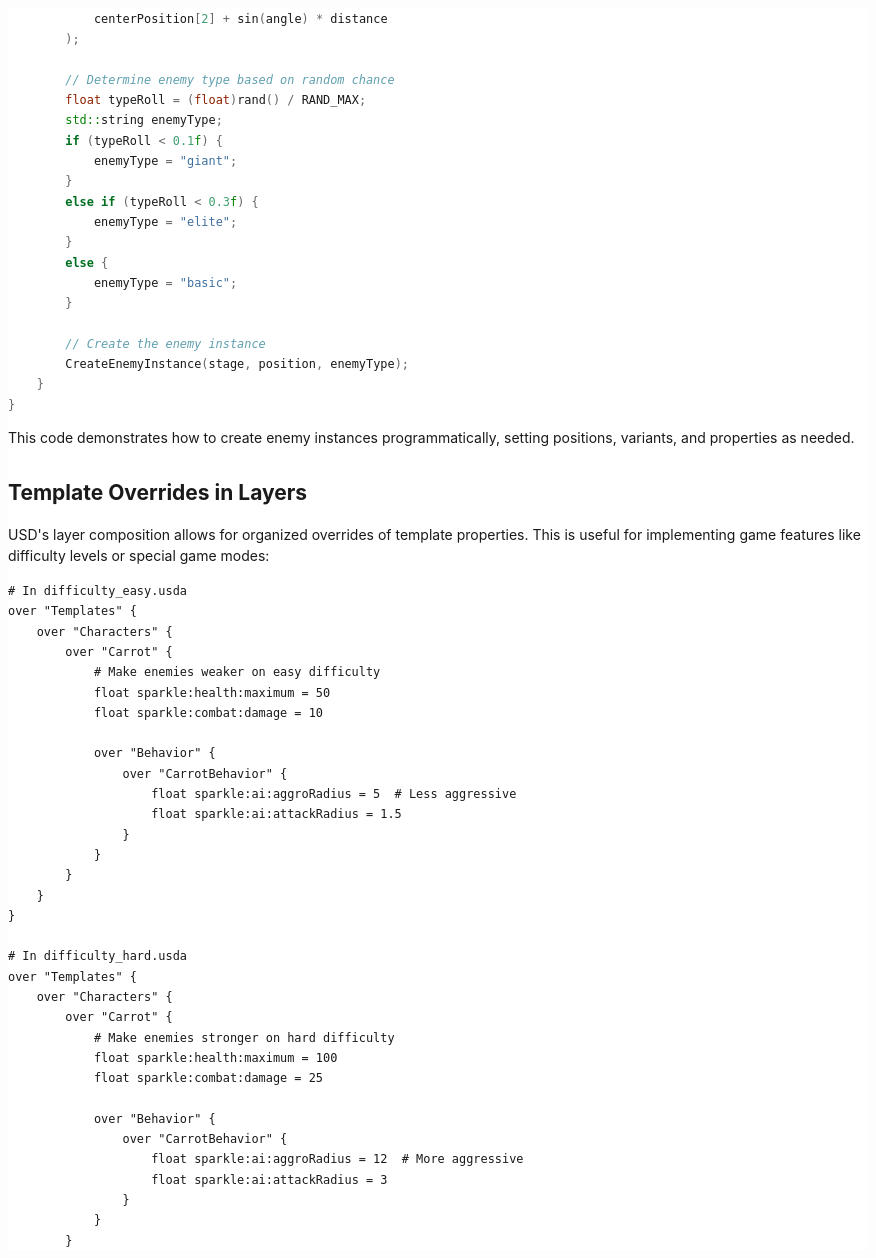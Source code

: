 ```cpp
            centerPosition[2] + sin(angle) * distance
        );
        
        // Determine enemy type based on random chance
        float typeRoll = (float)rand() / RAND_MAX;
        std::string enemyType;
        if (typeRoll < 0.1f) {
            enemyType = "giant";
        }
        else if (typeRoll < 0.3f) {
            enemyType = "elite";
        }
        else {
            enemyType = "basic";
        }
        
        // Create the enemy instance
        CreateEnemyInstance(stage, position, enemyType);
    }
}
```

This code demonstrates how to create enemy instances programmatically, setting positions, variants, and properties as needed.

## Template Overrides in Layers

USD's layer composition allows for organized overrides of template properties. This is useful for implementing game features like difficulty levels or special game modes:

```usda
# In difficulty_easy.usda
over "Templates" {
    over "Characters" {
        over "Carrot" {
            # Make enemies weaker on easy difficulty
            float sparkle:health:maximum = 50
            float sparkle:combat:damage = 10
            
            over "Behavior" {
                over "CarrotBehavior" {
                    float sparkle:ai:aggroRadius = 5  # Less aggressive
                    float sparkle:ai:attackRadius = 1.5
                }
            }
        }
    }
}

# In difficulty_hard.usda
over "Templates" {
    over "Characters" {
        over "Carrot" {
            # Make enemies stronger on hard difficulty
            float sparkle:health:maximum = 100
            float sparkle:combat:damage = 25
            
            over "Behavior" {
                over "CarrotBehavior" {
                    float sparkle:ai:aggroRadius = 12  # More aggressive
                    float sparkle:ai:attackRadius = 3
                }
            }
        }
```